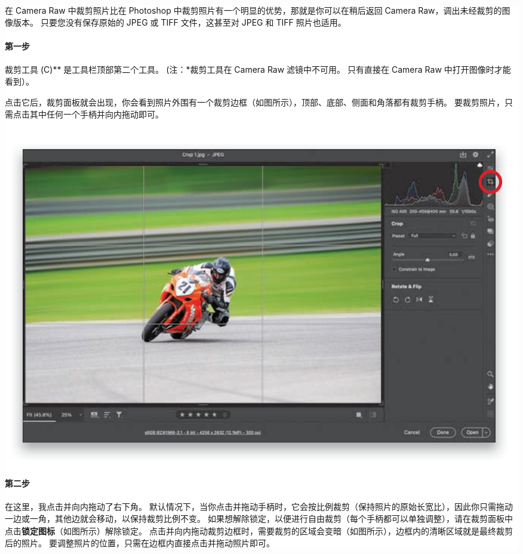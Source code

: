 在 Camera Raw 中裁剪照片比在 Photoshop 中裁剪照片有一个明显的优势，那就是你可以在稍后返回 Camera Raw，调出未经裁剪的图像版本。 只要您没有保存原始的 JPEG 或 TIFF 文件，这甚至对 JPEG 和 TIFF 照片也适用。

#### 第一步

裁剪工具 (C)\*\* 是工具栏顶部第二个工具。 (注：\*裁剪工具在 Camera Raw 滤镜中不可用。 只有直接在 Camera Raw 中打开图像时才能看到）。

点击它后，裁剪面板就会出现，你会看到照片外围有一个裁剪边框（如图所示），顶部、底部、侧面和角落都有裁剪手柄。 要裁剪照片，只需点击其中任何一个手柄并向内拖动即可。

![77\_image\_0.png](./images/77_image_0.png)

#### 第二步

在这里，我点击并向内拖动了右下角。 默认情况下，当你点击并拖动手柄时，它会按比例裁剪（保持照片的原始长宽比），因此你只需拖动一边或一角，其他边就会移动，以保持裁剪比例不变。 如果想解除锁定，以便进行自由裁剪（每个手柄都可以单独调整），请在裁剪面板中点击**锁定图标**（如图所示）解除锁定。 点击并向内拖动裁剪边框时，需要裁剪的区域会变暗（如图所示），边框内的清晰区域就是最终裁剪后的照片。 要调整照片的位置，只需在边框内直接点击并拖动照片即可。
